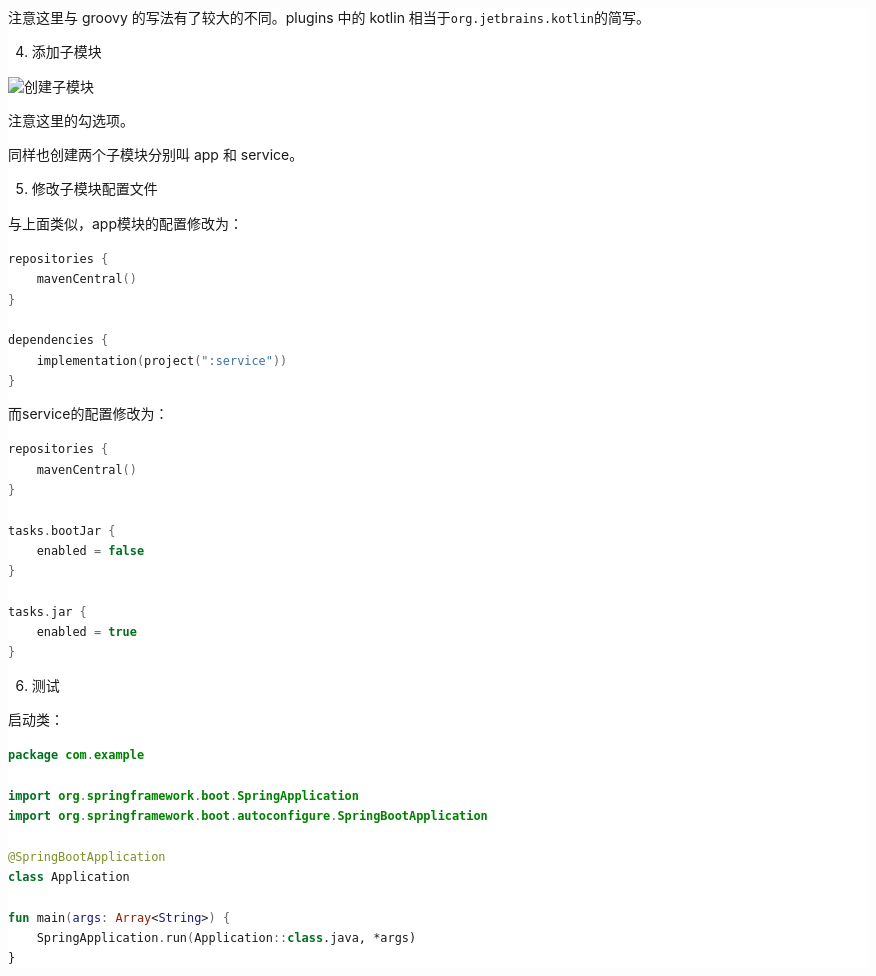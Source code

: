 注意这里与 groovy 的写法有了较大的不同。plugins 中的 kotlin 相当于`org.jetbrains.kotlin`的简写。

4. 添加子模块

![创建子模块](boot_kotlin_dsl_2.png)

注意这里的勾选项。

同样也创建两个子模块分别叫 app 和 service。

5. 修改子模块配置文件

与上面类似，app模块的配置修改为：

```kotlin
repositories {
    mavenCentral()
}

dependencies {
    implementation(project(":service"))
}
```

而service的配置修改为：

```kotlin
repositories {
    mavenCentral()
}

tasks.bootJar {
    enabled = false
}

tasks.jar {
    enabled = true
}
```

6. 测试

启动类：

```kotlin
package com.example

import org.springframework.boot.SpringApplication
import org.springframework.boot.autoconfigure.SpringBootApplication

@SpringBootApplication
class Application

fun main(args: Array<String>) {
    SpringApplication.run(Application::class.java, *args)
}
```

